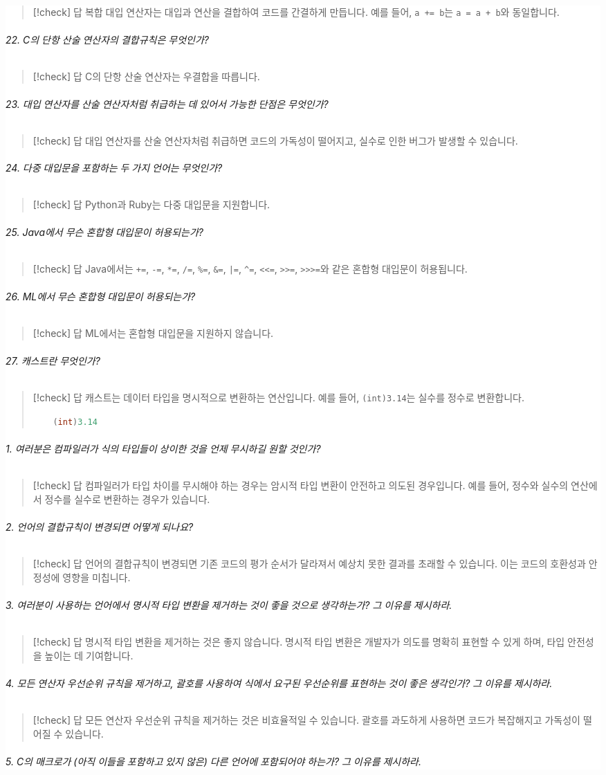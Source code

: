 > [!check] 답
> 복합 대입 연산자는 대입과 연산을 결합하여 코드를 간결하게 만듭니다. 예를 들어, `a += b`는 `a = a + b`와 동일합니다.

###### 22. C의 단항 산술 연산자의 결합규칙은 무엇인가?

> [!check] 답
> C의 단항 산술 연산자는 우결합을 따릅니다.

###### 23. 대입 연산자를 산술 연산자처럼 취급하는 데 있어서 가능한 단점은 무엇인가?

> [!check] 답
> 대입 연산자를 산술 연산자처럼 취급하면 코드의 가독성이 떨어지고, 실수로 인한 버그가 발생할 수 있습니다.

###### 24. 다중 대입문을 포함하는 두 가지 언어는 무엇인가?

> [!check] 답
> Python과 Ruby는 다중 대입문을 지원합니다.

###### 25. Java에서 무슨 혼합형 대입문이 허용되는가?

> [!check] 답
> Java에서는 `+=`, `-=`, `*=`, `/=`, `%=`, `&=`, `|=`, `^=`, `<<=`, `>>=`, `>>>=`와 같은 혼합형 대입문이 허용됩니다.

###### 26. ML에서 무슨 혼합형 대입문이 허용되는가?

> [!check] 답
> ML에서는 혼합형 대입문을 지원하지 않습니다.

###### 27. 캐스트란 무엇인가?

> [!check] 답
> 캐스트는 데이터 타입을 명시적으로 변환하는 연산입니다. 예를 들어, `(int)3.14`는 실수를 정수로 변환합니다.
> ```c
>     (int)3.14
> ```
###### 1. 여러분은 컴파일러가 식의 타입들이 상이한 것을 언제 무시하길 원할 것인가?

> [!check] 답
> 컴파일러가 타입 차이를 무시해야 하는 경우는 암시적 타입 변환이 안전하고 의도된 경우입니다. 예를 들어, 정수와 실수의 연산에서 정수를 실수로 변환하는 경우가 있습니다.

###### 2. 언어의 결합규칙이 변경되면 어떻게 되나요?

> [!check] 답
> 언어의 결합규칙이 변경되면 기존 코드의 평가 순서가 달라져서 예상치 못한 결과를 초래할 수 있습니다. 이는 코드의 호환성과 안정성에 영향을 미칩니다.

###### 3. 여러분이 사용하는 언어에서 명시적 타입 변환을 제거하는 것이 좋을 것으로 생각하는가? 그 이유를 제시하라.

> [!check] 답
> 명시적 타입 변환을 제거하는 것은 좋지 않습니다. 명시적 타입 변환은 개발자가 의도를 명확히 표현할 수 있게 하며, 타입 안전성을 높이는 데 기여합니다.

###### 4. 모든 연산자 우선순위 규칙을 제거하고, 괄호를 사용하여 식에서 요구된 우선순위를 표현하는 것이 좋은 생각인가? 그 이유를 제시하라.

> [!check] 답
> 모든 연산자 우선순위 규칙을 제거하는 것은 비효율적일 수 있습니다. 괄호를 과도하게 사용하면 코드가 복잡해지고 가독성이 떨어질 수 있습니다.

###### 5. C의 매크로가 (아직 이들을 포함하고 있지 않은) 다른 언어에 포함되어야 하는가? 그 이유를 제시하라.
